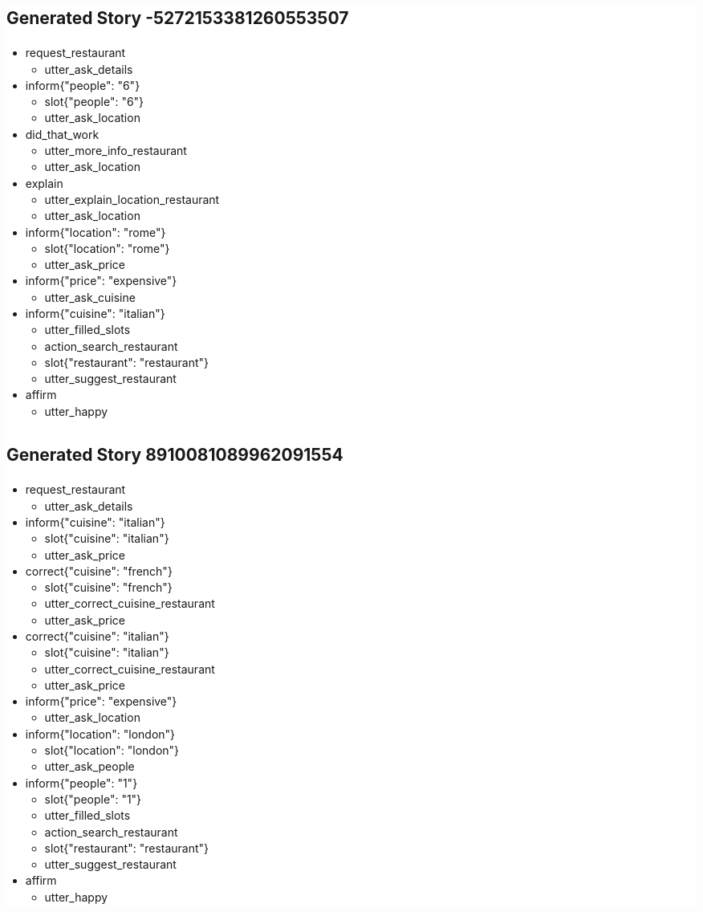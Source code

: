 ## Generated Story -5272153381260553507
* request_restaurant
    - utter_ask_details
* inform{"people": "6"}
    - slot{"people": "6"}
    - utter_ask_location
* did_that_work
    - utter_more_info_restaurant
    - utter_ask_location
* explain
    - utter_explain_location_restaurant
    - utter_ask_location
* inform{"location": "rome"}
    - slot{"location": "rome"}
    - utter_ask_price
* inform{"price": "expensive"}
    - utter_ask_cuisine
* inform{"cuisine": "italian"}
    - utter_filled_slots
    - action_search_restaurant
    - slot{"restaurant": "restaurant"}
    - utter_suggest_restaurant
* affirm
    - utter_happy


## Generated Story 8910081089962091554
* request_restaurant
    - utter_ask_details
* inform{"cuisine": "italian"}
    - slot{"cuisine": "italian"}
    - utter_ask_price
* correct{"cuisine": "french"}
    - slot{"cuisine": "french"}
    - utter_correct_cuisine_restaurant
    - utter_ask_price
* correct{"cuisine": "italian"}
    - slot{"cuisine": "italian"}
    - utter_correct_cuisine_restaurant
    - utter_ask_price
* inform{"price": "expensive"}
    - utter_ask_location
* inform{"location": "london"}
    - slot{"location": "london"}
    - utter_ask_people
* inform{"people": "1"}
    - slot{"people": "1"}
    - utter_filled_slots
    - action_search_restaurant
    - slot{"restaurant": "restaurant"}
    - utter_suggest_restaurant
* affirm
    - utter_happy
